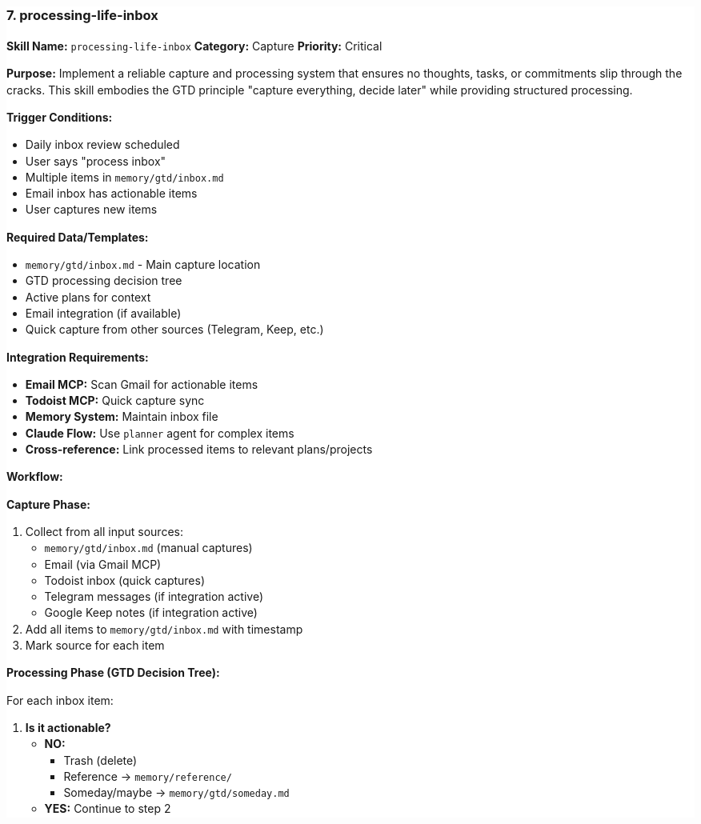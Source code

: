 
### 7. processing-life-inbox

**Skill Name:** `processing-life-inbox`
**Category:** Capture
**Priority:** Critical

**Purpose:**
Implement a reliable capture and processing system that ensures no thoughts, tasks, or commitments slip through the cracks. This skill embodies the GTD principle "capture everything, decide later" while providing structured processing.

**Trigger Conditions:**
- Daily inbox review scheduled
- User says "process inbox"
- Multiple items in `memory/gtd/inbox.md`
- Email inbox has actionable items
- User captures new items

**Required Data/Templates:**
- `memory/gtd/inbox.md` - Main capture location
- GTD processing decision tree
- Active plans for context
- Email integration (if available)
- Quick capture from other sources (Telegram, Keep, etc.)

**Integration Requirements:**
- **Email MCP:** Scan Gmail for actionable items
- **Todoist MCP:** Quick capture sync
- **Memory System:** Maintain inbox file
- **Claude Flow:** Use `planner` agent for complex items
- **Cross-reference:** Link processed items to relevant plans/projects

**Workflow:**

**Capture Phase:**
1. Collect from all input sources:
   - `memory/gtd/inbox.md` (manual captures)
   - Email (via Gmail MCP)
   - Todoist inbox (quick captures)
   - Telegram messages (if integration active)
   - Google Keep notes (if integration active)
2. Add all items to `memory/gtd/inbox.md` with timestamp
3. Mark source for each item

**Processing Phase (GTD Decision Tree):**

For each inbox item:

1. **Is it actionable?**
   - **NO:**
     - Trash (delete)
     - Reference → `memory/reference/`
     - Someday/maybe → `memory/gtd/someday.md`
   - **YES:** Continue to step 2
